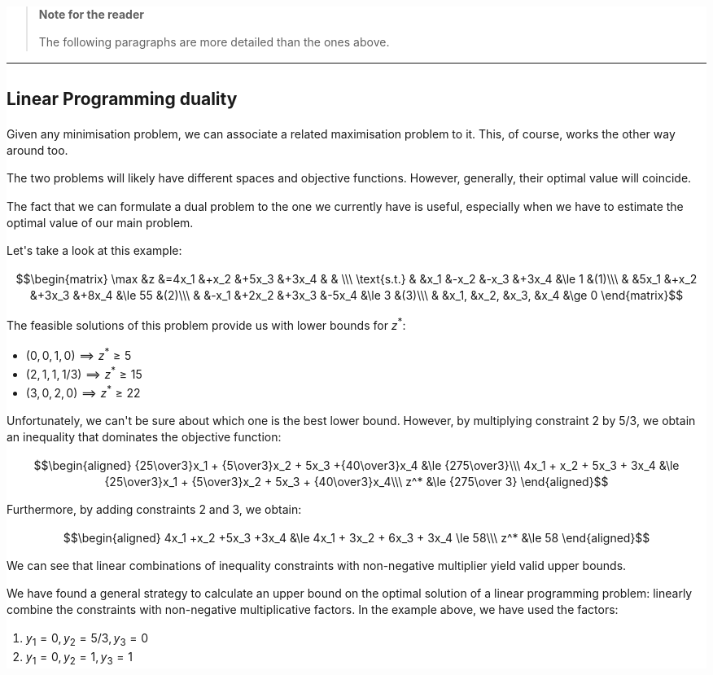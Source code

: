 > **Note for the reader**
>
> The following paragraphs are more detailed than the ones above.

---

## Linear Programming duality

Given any minimisation problem, we can associate a related maximisation problem to it. This, of course, works the other way around too.

The two problems will likely have different spaces and objective functions. However, generally, their optimal value will coincide.

The fact that we can formulate a dual problem to the one we currently have is useful, especially when we have to estimate the optimal value of our main problem.

Let's take a look at this example:

$$\begin{matrix}
\max &z &=4x_1 &+x_2 &+5x_3 &+3x_4 & & \\\
\text{s.t.} & &x_1 &-x_2 &-x_3 &+3x_4 &\le 1 &(1)\\\
& &5x_1 &+x_2 &+3x_3 &+8x_4 &\le 55 &(2)\\\
& &-x_1 &+2x_2 &+3x_3 &-5x_4 &\le 3 &(3)\\\
& &x_1, &x_2, &x_3, &x_4 &\ge 0
\end{matrix}$$

The feasible solutions of this problem provide us with lower bounds for $z^*$:

- $(0,0,1,0) \implies z^* \ge 5$
- $(2, 1, 1, 1/3)\implies z^* \ge 15$
- $(3, 0, 2, 0) \implies z^*\ge 22$

Unfortunately, we can't be sure about which one is the best lower bound. However, by multiplying constraint 2 by $5/3$, we obtain an inequality that dominates the objective function:

$$\begin{aligned}
{25\over3}x_1 + {5\over3}x_2 + 5x_3 +{40\over3}x_4 &\le {275\over3}\\\
4x_1 + x_2 + 5x_3 + 3x_4 &\le {25\over3}x_1 + {5\over3}x_2 + 5x_3 + {40\over3}x_4\\\
z^* &\le {275\over 3}
\end{aligned}$$

Furthermore, by adding constraints 2 and 3, we obtain:

$$\begin{aligned}
4x_1 +x_2 +5x_3 +3x_4 &\le 4x_1 + 3x_2 + 6x_3 + 3x_4 \le 58\\\
z^* &\le 58
\end{aligned}$$

We can see that linear combinations of inequality constraints with non-negative multiplier yield valid upper bounds.

We have found a general strategy to calculate an upper bound on the optimal solution of a linear programming problem: linearly combine the constraints with non-negative multiplicative factors. In the example above, we have used the factors:

1. $y_1=0, y_2 = 5/3, y_3=0$
2. $y_1=0, y_2 = 1, y_3=1$

